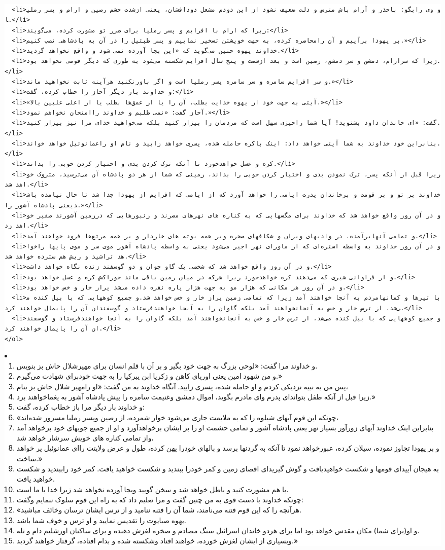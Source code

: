       <li>و وی رابگو: باحذر و آرام باش مترس و دلت ضعیف نشود از این دو‌دم مشعل دودافشان، یعنی ازشدت خشم رصین و ارام و پسر رملیا.</li>
      <li>زیرا که ارام با افرایم و پسر رملیا برای ضرر تو مشورت کرده، می‌گویند:</li>
      <li>بر یهودا برآییم و آن رامحاصره کرده، به جهت خویشتن تسخیر نماییم و پسر طبئیل را در آن به پادشاهی نصب کنیم.»</li>
      <li>خداوند یهوه چنین می‌گوید که «این بجا آورده نمی شود و واقع نخواهد گردید.</li>
      <li>زیرا که سرارام، دمشق و سر دمشق، رصین است و بعد ازشصت و پنج سال افرایم شکسته می‌شود به طوری که دیگر قومی نخواهد بود.</li>
      <li>و سر افرایم سامره و سر سامره پسر رملیا است و اگر باورنکنید هرآینه ثابت نخواهید ماند.»</li>
      <li>و خداوند بار دیگر آحاز را خطاب کرده، گفت:</li>
      <li>«آیتی به جهت خود از یهوه خدایت بطلب. آن را یا از عمق‌ها بطلب یا از اعلی علیین بالا.»</li>
      <li>آحاز گفت: «نمی طلبم و خداوند راامتحان نخواهم نمود.»</li>
      <li>گفت: «ای خاندان داود بشنوید! آیا شما راچیزی سهل است که مردمان را بیزار کنید بلکه می‌خواهید خدای مرا نیز بیزار کنید.</li>
      <li>بنابراین خود خداوند به شما آیتی خواهد داد: اینک باکره حامله شده، پسری خواهد زایید و نام او راعمانوئیل خواهد خواند.</li>
      <li>کره و عسل خواهدخورد تا آنکه ترک کردن بدی و اختیار کردن خوبی را بداند.</li>
      <li>زیرا قبل از آنکه پسر، ترک نمودن بدی و اختیار کردن خوبی را بداند، زمینی که شما از هر دو پادشاه آن می‌ترسید، متروک خواهد شد.</li>
      <li>خداوند بر تو و بر قومت و برخاندان پدرت ایامی را خواهد آورد که از ایامی که افرایم از یهودا جدا شد تا حال نیامده باشدیعنی پادشاه آشور را.»</li>
      <li>و در آن روز واقع خواهد شد که خداوند برای مگسهایی که به کناره های نهرهای مصرند و زنبورهایی که درزمین آشورند صفیر خواهد زد.</li>
      <li>و تمامی آنهابرآمده، در وادیهای ویران و شکافهای صخره وبر همه بوته های خاردار و بر همه مرتع‌ها فرود خواهند آمد.</li>
      <li>و در آن روز خداوند به واسطه استره‌ای که از ماورای نهر اجیر می‌شود یعنی به واسطه پادشاه آشور موی سر و موی پایها راخواهد تراشید و ریش هم سترده خواهد شد.</li>
      <li>و در آن روز واقع خواهد شد که شخصی یک گاو جوان و دو گوسفند زنده نگاه خواهد داشت.</li>
      <li>و از فراوانی شیری که می‌دهند کره خواهدخورد زیرا هرکه در میان زمین باقی ماند خوراکش کره و عسل خواهد بود.</li>
      <li>و در آن روز هر مکانی که هزار مو به جهت هزار پاره نقره داده می‌شد پراز خار و خس خواهد بود.</li>
      <li>با تیرها و کمانهامردم به آنجا خواهند آمد زیرا که تمامی زمین پراز خار و خس خواهد شد.و جمیع کوههایی که با بیل کنده می‌شد، از ترس خار و خس به آنجانخواهند آمد بلکه گاوان را به آنجا خواهندفرستاد و گوسفندان آن را پایمال خواهند کرد.</li>
      <li>و جمیع کوههایی که با بیل کنده می‌شد، از ترس خار و خس به آنجانخواهند آمد بلکه گاوان را به آنجا خواهندفرستاد و گوسفندان آن را پایمال خواهند کرد.</li>
    </ol>
  </li>
  <li>
    <ol>
      <li>و خداوند مرا گفت: «لوحی بزرگ به جهت خود بگیر و بر آن با قلم انسان برای مهیرشلال حاش بز بنویس.</li>
      <li>و من شهود امین یعنی اوریای کاهن و زکریا ابن یبرکیا را به جهت خودبرای شهادت می‌گیرم.»</li>
      <li>پس من به نبیه نزدیکی کردم و او حامله شده، پسری زایید. آنگاه خداوند به من گفت: «او رامهیر شلال حاش بز بنام،</li>
      <li>زیرا قبل از آنکه طفل بتواند‌ای پدرم و‌ای مادرم بگوید، اموال دمشق وغنیمت سامره را پیش پادشاه آشور به یغماخواهند برد.»</li>
      <li>و خداوند بار دیگر مرا باز خطاب کرده، گفت:</li>
      <li>«چونکه این قوم آبهای شیلوه را که به ملایمت جاری می‌شود خوار شمرده، از رصین وپسر رملیا مسرور شده‌اند،</li>
      <li>بنابراین اینک خداوند آبهای زورآور بسیار نهر یعنی پادشاه آشور و تمامی حشمت او را بر ایشان برخواهدآورد و او از جمیع جویهای خود برخواهد آمد واز تمامی کناره های خویش سرشار خواهد شد،</li>
      <li>و بر یهودا تجاوز نموده، سیلان کرده، عبورخواهد نمود تا آنکه به گردنها برسد و بالهای خودرا پهن کرده، طول و عرض ولایتت را‌ای عمانوئیل پر خواهد ساخت.»</li>
      <li>به هیجان آیید‌ای قومها و شکست خواهیدیافت و گوش گیرید‌ای اقصای زمین و کمر خودرا ببندید و شکست خواهید یافت. کمر خود راببندید و شکست خواهید یافت.</li>
      <li>با هم مشورت کنید و باطل خواهد شد و سخن گویید وبجا آورده نخواهد شد زیرا خدا با ما است.</li>
      <li>چونکه خداوند با دست قوی به من چنین گفت و مرا تعلیم داد که به راه این قوم سلوک ننمایم وگفت:</li>
      <li>«هرآنچه را که این قوم فتنه می‌نامند، شما آن را فتنه ننامید و از ترس ایشان ترسان وخائف مباشید.</li>
      <li>یهوه صبایوت را تقدیس نمایید و او ترس و خوف شما باشد.</li>
      <li>و او(برای شما) مکان مقدس خواهد بود اما برای هردو خاندان اسرائیل سنگ مصادم و صخره لغزش دهنده و برای ساکنان اورشلیم دام و تله.</li>
      <li>وبسیاری از ایشان لغزش خورده، خواهند افتاد وشکسته شده و بدام افتاده، گرفتار خواهند گردید.»</li>